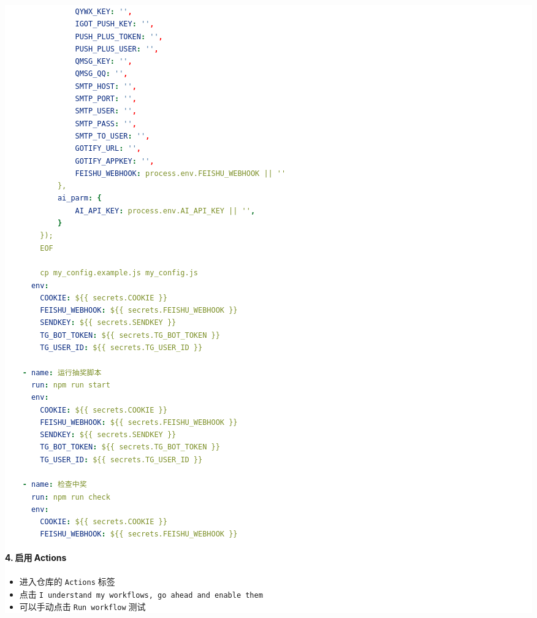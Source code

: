 ```yaml
                QYWX_KEY: '',
                IGOT_PUSH_KEY: '',
                PUSH_PLUS_TOKEN: '',
                PUSH_PLUS_USER: '',
                QMSG_KEY: '',
                QMSG_QQ: '',
                SMTP_HOST: '',
                SMTP_PORT: '',
                SMTP_USER: '',
                SMTP_PASS: '',
                SMTP_TO_USER: '',
                GOTIFY_URL: '',
                GOTIFY_APPKEY: '',
                FEISHU_WEBHOOK: process.env.FEISHU_WEBHOOK || ''
            },
            ai_parm: {
                AI_API_KEY: process.env.AI_API_KEY || '',
            }
        });
        EOF

        cp my_config.example.js my_config.js
      env:
        COOKIE: ${{ secrets.COOKIE }}
        FEISHU_WEBHOOK: ${{ secrets.FEISHU_WEBHOOK }}
        SENDKEY: ${{ secrets.SENDKEY }}
        TG_BOT_TOKEN: ${{ secrets.TG_BOT_TOKEN }}
        TG_USER_ID: ${{ secrets.TG_USER_ID }}

    - name: 运行抽奖脚本
      run: npm run start
      env:
        COOKIE: ${{ secrets.COOKIE }}
        FEISHU_WEBHOOK: ${{ secrets.FEISHU_WEBHOOK }}
        SENDKEY: ${{ secrets.SENDKEY }}
        TG_BOT_TOKEN: ${{ secrets.TG_BOT_TOKEN }}
        TG_USER_ID: ${{ secrets.TG_USER_ID }}

    - name: 检查中奖
      run: npm run check
      env:
        COOKIE: ${{ secrets.COOKIE }}
        FEISHU_WEBHOOK: ${{ secrets.FEISHU_WEBHOOK }}
```

#### 4. 启用 Actions

- 进入仓库的 `Actions` 标签
- 点击 `I understand my workflows, go ahead and enable them`
- 可以手动点击 `Run workflow` 测试

